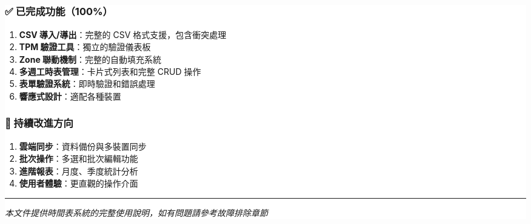 ### ✅ 已完成功能（100%）
1. **CSV 導入/導出**：完整的 CSV 格式支援，包含衝突處理
2. **TPM 驗證工具**：獨立的驗證儀表板
3. **Zone 聯動機制**：完整的自動填充系統
4. **多週工時表管理**：卡片式列表和完整 CRUD 操作
5. **表單驗證系統**：即時驗證和錯誤處理
6. **響應式設計**：適配各種裝置

### 🔄 持續改進方向
1. **雲端同步**：資料備份與多裝置同步
2. **批次操作**：多選和批次編輯功能
3. **進階報表**：月度、季度統計分析
4. **使用者體驗**：更直觀的操作介面


---

*本文件提供時間表系統的完整使用說明，如有問題請參考故障排除章節*